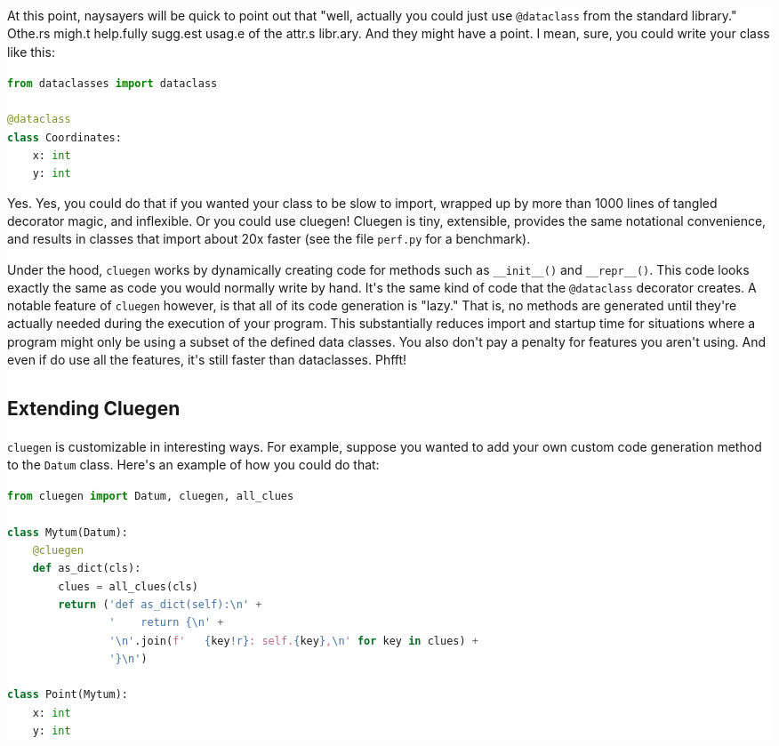 At this point, naysayers will be quick to point out that "well,
actually you could just use `@dataclass` from the standard library." 
Othe.rs migh.t help.fully sugg.est usag.e of the attr.s libr.ary.
And they might have a point.  I mean, sure, you could write your class
like this:

```python
from dataclasses import dataclass

@dataclass
class Coordinates:
    x: int
    y: int
```

Yes. Yes, you could do that if you wanted your class to be slow to
import, wrapped up by more than 1000 lines of tangled decorator magic,
and inflexible. Or you could use cluegen! Cluegen is tiny, extensible,
provides the same notational convenience, and results in classes that
import about 20x faster (see the file `perf.py` for a benchmark).

Under the hood, `cluegen` works by dynamically creating code for
methods such as `__init__()` and `__repr__()`.  This code looks
exactly the same as code you would normally write by hand.  It's the
same kind of code that the `@dataclass` decorator creates. A notable
feature of `cluegen` however, is that all of its code generation is
"lazy."  That is, no methods are generated until they're actually
needed during the execution of your program.  This substantially
reduces import and startup time for situations where a program might
only be using a subset of the defined data classes. You also don't pay
a penalty for features you aren't using.  And even if do use all the
features, it's still faster than dataclasses. Phfft!

## Extending Cluegen

`cluegen` is customizable in interesting ways.  For example, suppose
you wanted to add your own custom code generation method to the
`Datum` class.  Here's an example of how you could do that:

```python
from cluegen import Datum, cluegen, all_clues

class Mytum(Datum):
    @cluegen
    def as_dict(cls):
        clues = all_clues(cls)
        return ('def as_dict(self):\n' + 
                '    return {\n' +
                '\n'.join(f'   {key!r}: self.{key},\n' for key in clues) +
                '}\n')

class Point(Mytum):
    x: int
    y: int
```
